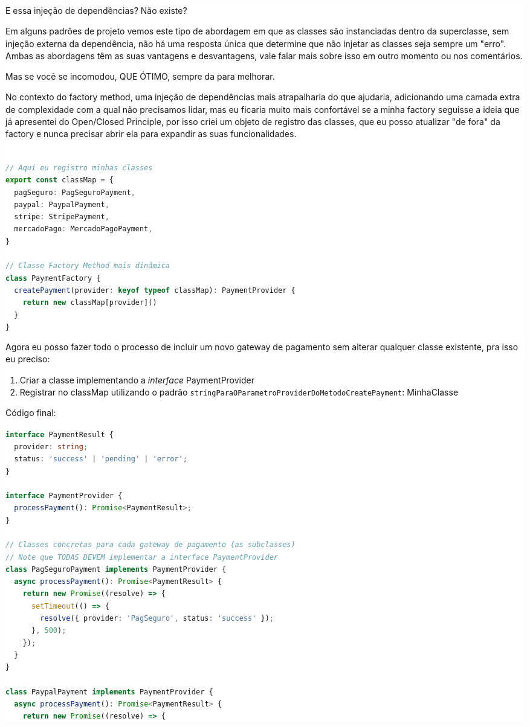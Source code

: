 E essa injeção de dependências? Não existe?

Em alguns padrões de projeto vemos este tipo de abordagem em que as classes são instanciadas dentro da superclasse, sem injeção externa da dependência, não há uma resposta única que determine que não injetar as classes seja sempre um "erro". Ambas as abordagens têm as suas vantagens e desvantagens, vale falar mais sobre isso em outro momento ou nos comentários.

Mas se você se incomodou, QUE ÓTIMO, sempre da para melhorar.

No contexto do factory method, uma injeção de dependências mais atrapalharia do que ajudaria, adicionando uma camada extra de complexidade com a qual não precisamos lidar, mas eu ficaria muito mais confortável se a minha factory seguisse a ideia que já apresentei do Open/Closed Principle, por isso criei um objeto de registro das classes, que eu posso atualizar "de fora" da factory e nunca precisar abrir ela para expandir as suas funcionalidades.

``` typescript

// Aqui eu registro minhas classes
export const classMap = {
  pagSeguro: PagSeguroPayment,
  paypal: PaypalPayment,
  stripe: StripePayment,
  mercadoPago: MercadoPagoPayment,
}

// Classe Factory Method mais dinâmica
class PaymentFactory {
  createPayment(provider: keyof typeof classMap): PaymentProvider {
	return new classMap[provider]()
  }
}

```

Agora eu posso fazer todo o processo de incluir um novo gateway de pagamento sem alterar qualquer classe existente, pra isso eu preciso:

1. Criar a classe implementando a *interface* PaymentProvider
2. Registrar no classMap utilizando o padrão `stringParaOParametroProviderDoMetodoCreatePayment`:  MinhaClasse

Código final:

``` typescript
interface PaymentResult {
  provider: string;
  status: 'success' | 'pending' | 'error';
}

interface PaymentProvider {
  processPayment(): Promise<PaymentResult>;
}

// Classes concretas para cada gateway de pagamento (as subclasses)
// Note que TODAS DEVEM implementar a interface PaymentProvider
class PagSeguroPayment implements PaymentProvider {
  async processPayment(): Promise<PaymentResult> {
    return new Promise((resolve) => {
      setTimeout(() => {
        resolve({ provider: 'PagSeguro', status: 'success' });
      }, 500);
    });
  }
}

class PaypalPayment implements PaymentProvider {
  async processPayment(): Promise<PaymentResult> {
    return new Promise((resolve) => {
```